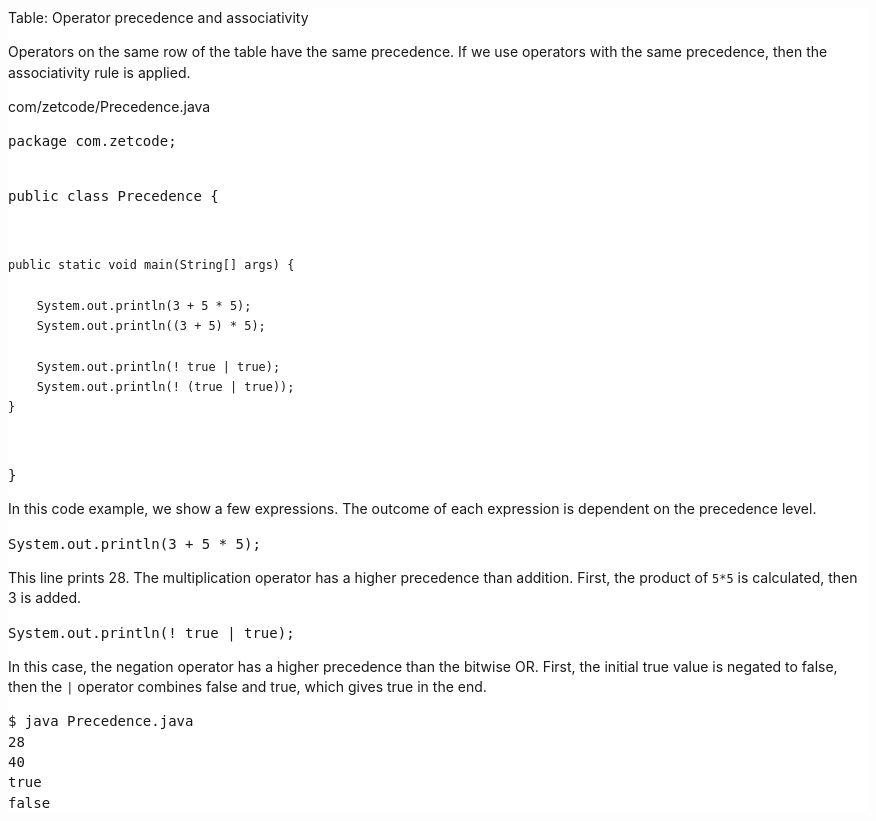 <div class="figure">Table: Operator precedence and associativity</div>

<p>
Operators on the same row of the table have the same precedence. If we use
operators with the same precedence, then the associativity rule is applied.
</p>

<div class="codehead">com/zetcode/Precedence.java
  <i class="fas fa-copy copy-icon" onclick="copyCode(this)"></i>
</div>
<pre class="code">
package com.zetcode;

public class Precedence {

    public static void main(String[] args) {

        System.out.println(3 + 5 * 5);
        System.out.println((3 + 5) * 5);

        System.out.println(! true | true);
        System.out.println(! (true | true));
    }
}
</pre>

<p>
In this code example, we show a few expressions.
The outcome of each expression is dependent on the precedence level.
</p>

<pre class="explanation">
System.out.println(3 + 5 * 5);
</pre>

<p>
This line prints 28. The multiplication operator has a higher precedence
than addition. First, the product of <code>5*5</code> is calculated,
then 3 is added.
</p>

<pre class="explanation">
System.out.println(! true | true);
</pre>

<p>
In this case, the negation operator has a higher precedence than the
bitwise OR. First, the initial true value is negated to false, then the
<code>|</code> operator combines false and true, which gives true in the end.
</p>

<pre class="compact">
$ java Precedence.java
28
40
true
false
</pre>

